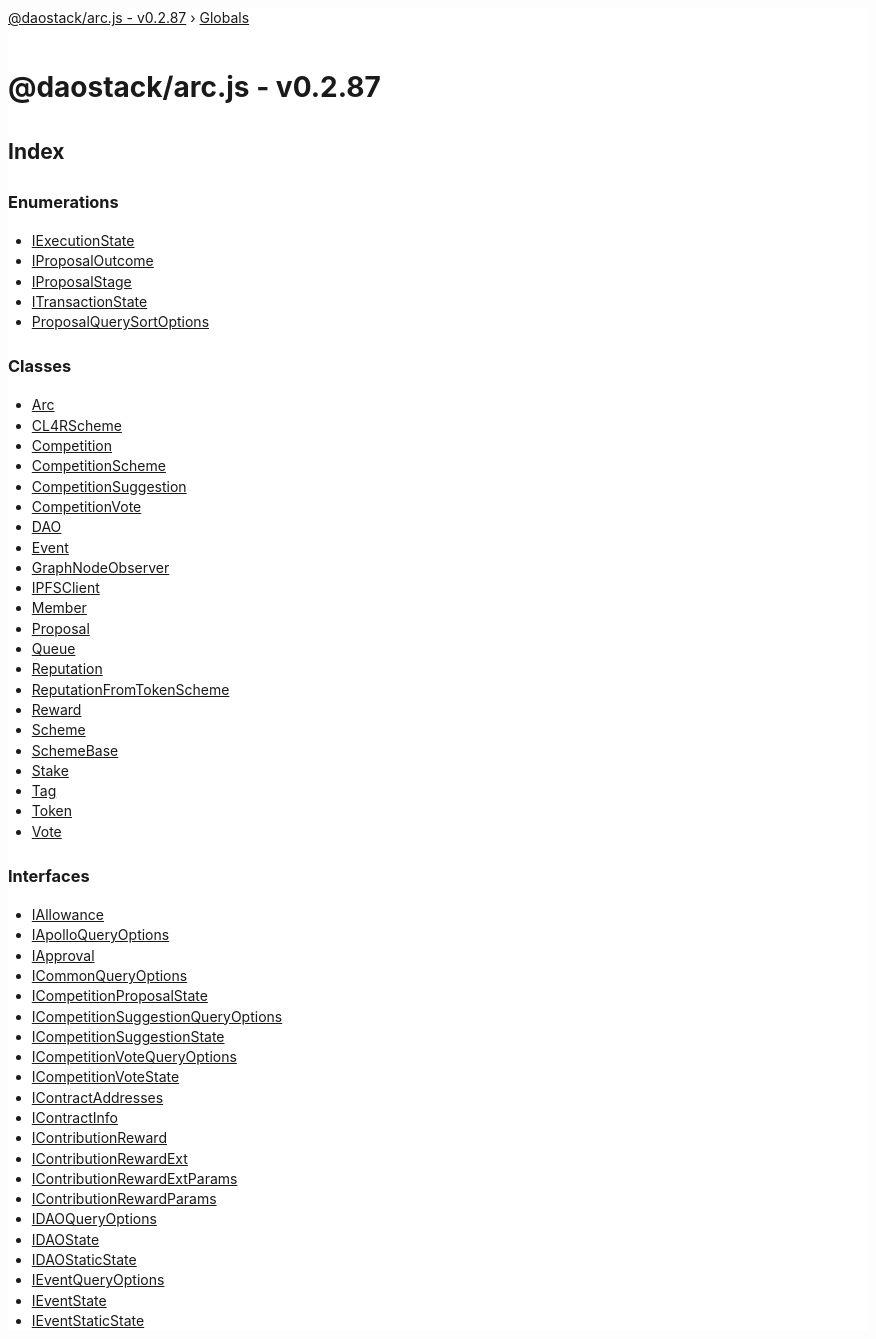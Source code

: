 [@daostack/arc.js - v0.2.87](README.md) › [Globals](globals.md)

# @daostack/arc.js - v0.2.87

## Index

### Enumerations

* [IExecutionState](enums/iexecutionstate.md)
* [IProposalOutcome](enums/iproposaloutcome.md)
* [IProposalStage](enums/iproposalstage.md)
* [ITransactionState](enums/itransactionstate.md)
* [ProposalQuerySortOptions](enums/proposalquerysortoptions.md)

### Classes

* [Arc](classes/arc.md)
* [CL4RScheme](classes/cl4rscheme.md)
* [Competition](classes/competition.md)
* [CompetitionScheme](classes/competitionscheme.md)
* [CompetitionSuggestion](classes/competitionsuggestion.md)
* [CompetitionVote](classes/competitionvote.md)
* [DAO](classes/dao.md)
* [Event](classes/event.md)
* [GraphNodeObserver](classes/graphnodeobserver.md)
* [IPFSClient](classes/ipfsclient.md)
* [Member](classes/member.md)
* [Proposal](classes/proposal.md)
* [Queue](classes/queue.md)
* [Reputation](classes/reputation.md)
* [ReputationFromTokenScheme](classes/reputationfromtokenscheme.md)
* [Reward](classes/reward.md)
* [Scheme](classes/scheme.md)
* [SchemeBase](classes/schemebase.md)
* [Stake](classes/stake.md)
* [Tag](classes/tag.md)
* [Token](classes/token.md)
* [Vote](classes/vote.md)

### Interfaces

* [IAllowance](interfaces/iallowance.md)
* [IApolloQueryOptions](interfaces/iapolloqueryoptions.md)
* [IApproval](interfaces/iapproval.md)
* [ICommonQueryOptions](interfaces/icommonqueryoptions.md)
* [ICompetitionProposalState](interfaces/icompetitionproposalstate.md)
* [ICompetitionSuggestionQueryOptions](interfaces/icompetitionsuggestionqueryoptions.md)
* [ICompetitionSuggestionState](interfaces/icompetitionsuggestionstate.md)
* [ICompetitionVoteQueryOptions](interfaces/icompetitionvotequeryoptions.md)
* [ICompetitionVoteState](interfaces/icompetitionvotestate.md)
* [IContractAddresses](interfaces/icontractaddresses.md)
* [IContractInfo](interfaces/icontractinfo.md)
* [IContributionReward](interfaces/icontributionreward.md)
* [IContributionRewardExt](interfaces/icontributionrewardext.md)
* [IContributionRewardExtParams](interfaces/icontributionrewardextparams.md)
* [IContributionRewardParams](interfaces/icontributionrewardparams.md)
* [IDAOQueryOptions](interfaces/idaoqueryoptions.md)
* [IDAOState](interfaces/idaostate.md)
* [IDAOStaticState](interfaces/idaostaticstate.md)
* [IEventQueryOptions](interfaces/ieventqueryoptions.md)
* [IEventState](interfaces/ieventstate.md)
* [IEventStaticState](interfaces/ieventstaticstate.md)